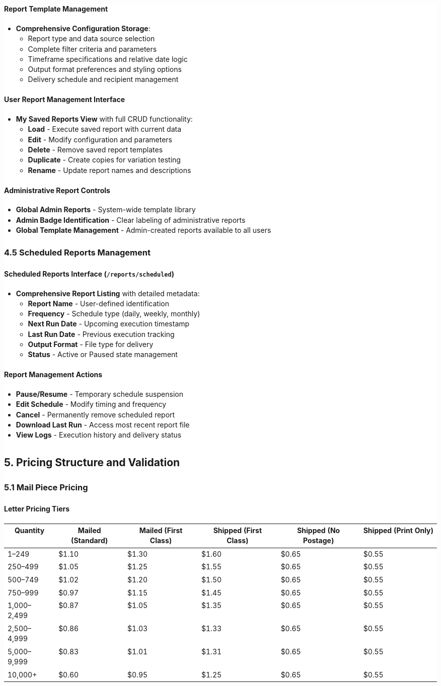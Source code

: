 #### **Report Template Management**
- **Comprehensive Configuration Storage**:
  - Report type and data source selection
  - Complete filter criteria and parameters
  - Timeframe specifications and relative date logic
  - Output format preferences and styling options
  - Delivery schedule and recipient management

#### **User Report Management Interface**
- **My Saved Reports View** with full CRUD functionality:
  - **Load** - Execute saved report with current data
  - **Edit** - Modify configuration and parameters
  - **Delete** - Remove saved report templates
  - **Duplicate** - Create copies for variation testing
  - **Rename** - Update report names and descriptions

#### **Administrative Report Controls**
- **Global Admin Reports** - System-wide template library
- **Admin Badge Identification** - Clear labeling of administrative reports
- **Global Template Management** - Admin-created reports available to all users

### **4.5 Scheduled Reports Management**

#### **Scheduled Reports Interface** (`/reports/scheduled`)
- **Comprehensive Report Listing** with detailed metadata:
  - **Report Name** - User-defined identification
  - **Frequency** - Schedule type (daily, weekly, monthly)
  - **Next Run Date** - Upcoming execution timestamp
  - **Last Run Date** - Previous execution tracking
  - **Output Format** - File type for delivery
  - **Status** - Active or Paused state management

#### **Report Management Actions**
- **Pause/Resume** - Temporary schedule suspension
- **Edit Schedule** - Modify timing and frequency
- **Cancel** - Permanently remove scheduled report
- **Download Last Run** - Access most recent report file
- **View Logs** - Execution history and delivery status

## **5. Pricing Structure and Validation**

### **5.1 Mail Piece Pricing**

#### **Letter Pricing Tiers**

| Quantity | Mailed (Standard) | Mailed (First Class) | Shipped (First Class) | Shipped (No Postage) | Shipped (Print Only) |
|----------|-------------------|---------------------|----------------------|---------------------|---------------------|
| 1–249 | $1.10 | $1.30 | $1.60 | $0.65 | $0.55 |
| 250–499 | $1.05 | $1.25 | $1.55 | $0.65 | $0.55 |
| 500–749 | $1.02 | $1.20 | $1.50 | $0.65 | $0.55 |
| 750–999 | $0.97 | $1.15 | $1.45 | $0.65 | $0.55 |
| 1,000–2,499 | $0.87 | $1.05 | $1.35 | $0.65 | $0.55 |
| 2,500–4,999 | $0.86 | $1.03 | $1.33 | $0.65 | $0.55 |
| 5,000–9,999 | $0.83 | $1.01 | $1.31 | $0.65 | $0.55 |
| 10,000+ | $0.60 | $0.95 | $1.25 | $0.65 | $0.55 |
